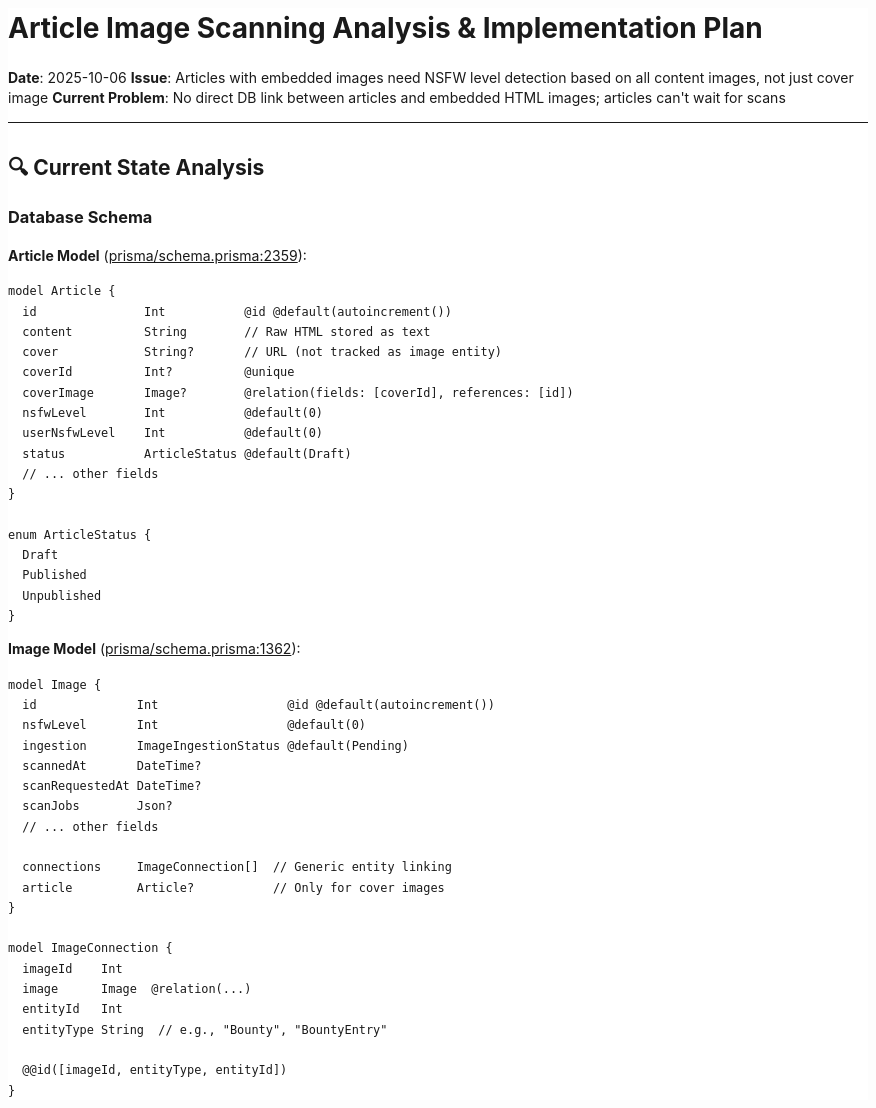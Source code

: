 # Article Image Scanning Analysis & Implementation Plan

**Date**: 2025-10-06
**Issue**: Articles with embedded images need NSFW level detection based on all content images, not just cover image
**Current Problem**: No direct DB link between articles and embedded HTML images; articles can't wait for scans

---

## 🔍 Current State Analysis

### Database Schema

**Article Model** ([prisma/schema.prisma:2359](/Users/hackstreetboy/Projects/civitai/prisma/schema.prisma#L2359)):
```prisma
model Article {
  id               Int           @id @default(autoincrement())
  content          String        // Raw HTML stored as text
  cover            String?       // URL (not tracked as image entity)
  coverId          Int?          @unique
  coverImage       Image?        @relation(fields: [coverId], references: [id])
  nsfwLevel        Int           @default(0)
  userNsfwLevel    Int           @default(0)
  status           ArticleStatus @default(Draft)
  // ... other fields
}

enum ArticleStatus {
  Draft
  Published
  Unpublished
}
```

**Image Model** ([prisma/schema.prisma:1362](/Users/hackstreetboy/Projects/civitai/prisma/schema.prisma#L1362)):
```prisma
model Image {
  id              Int                  @id @default(autoincrement())
  nsfwLevel       Int                  @default(0)
  ingestion       ImageIngestionStatus @default(Pending)
  scannedAt       DateTime?
  scanRequestedAt DateTime?
  scanJobs        Json?
  // ... other fields

  connections     ImageConnection[]  // Generic entity linking
  article         Article?           // Only for cover images
}

model ImageConnection {
  imageId    Int
  image      Image  @relation(...)
  entityId   Int
  entityType String  // e.g., "Bounty", "BountyEntry"

  @@id([imageId, entityType, entityId])
}
```
